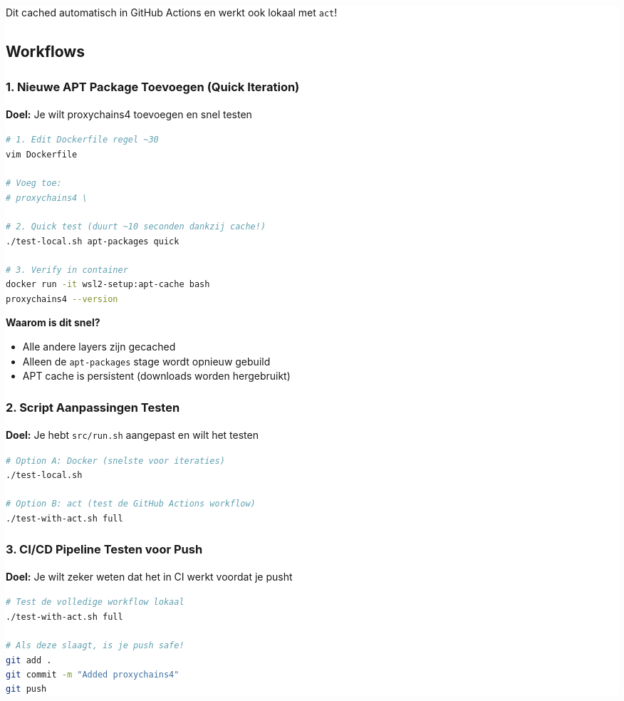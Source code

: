 Dit cached automatisch in GitHub Actions en werkt ook lokaal met `act`!

## Workflows

### 1. Nieuwe APT Package Toevoegen (Quick Iteration)

**Doel:** Je wilt proxychains4 toevoegen en snel testen

```bash
# 1. Edit Dockerfile regel ~30
vim Dockerfile

# Voeg toe:
# proxychains4 \

# 2. Quick test (duurt ~10 seconden dankzij cache!)
./test-local.sh apt-packages quick

# 3. Verify in container
docker run -it wsl2-setup:apt-cache bash
proxychains4 --version
```

**Waarom is dit snel?**
- Alle andere layers zijn gecached
- Alleen de `apt-packages` stage wordt opnieuw gebuild
- APT cache is persistent (downloads worden hergebruikt)

### 2. Script Aanpassingen Testen

**Doel:** Je hebt `src/run.sh` aangepast en wilt het testen

```bash
# Option A: Docker (snelste voor iteraties)
./test-local.sh

# Option B: act (test de GitHub Actions workflow)
./test-with-act.sh full
```

### 3. CI/CD Pipeline Testen voor Push

**Doel:** Je wilt zeker weten dat het in CI werkt voordat je pusht

```bash
# Test de volledige workflow lokaal
./test-with-act.sh full

# Als deze slaagt, is je push safe!
git add .
git commit -m "Added proxychains4"
git push
```
